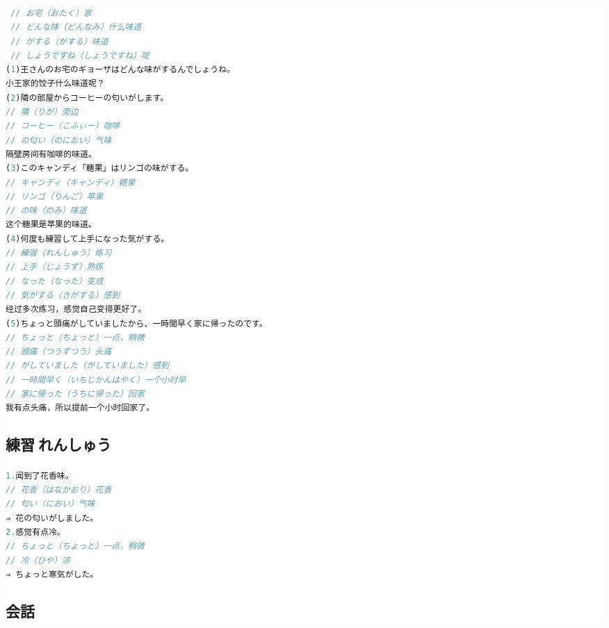 ```ts
 // お宅（おたく）家 
 // どんな味（どんなみ）什么味道 
 // がする（がする）味道 
 // しょうですね（しょうですね）呢
(1)王さんのお宅のギョーザはどんな味がするんでしょうね。
小王家的饺子什么味道呢？
(2)隣の部屋からコーヒーの匂いがします。 
// 隣（りが）旁边 
// コーヒー（こふぃー）咖啡 
// の匂い（のにおい）气味
隔壁房间有咖啡的味道。
(3)このキャンディ「糖果」はリンゴの味がする。 
// キャンディ（キャンディ）糖果 
// リンゴ（りんご）苹果 
// の味（のみ）味道 
这个糖果是苹果的味道。
(4)何度も練習して上手になった気がする。　
// 練習（れんしゅう）练习 
// 上手（じょうず）熟练 
// なった（なった）变成 
// 気がする（きがする）感到
经过多次练习，感觉自己变得更好了。
(5)ちょっと頭痛がしていましたから、一時間早く家に帰ったのです。
// ちょっと（ちょっと）一点，稍微 
// 頭痛（つうずつう）头痛 
// がしていました（がしていました）感到 
// 一時間早く（いちじかんはやく）一个小时早 
// 家に帰った（うちに帰った）回家
我有点头痛，所以提前一个小时回家了。
```

## 練習 れんしゅう

```ts
1.闻到了花香味。 
// 花香（はなかおり）花香 
// 匂い（におい）气味 
⇒ 花の匂いがしました。
2.感觉有点冷。 
// ちょっと（ちょっと）一点，稍微
// 冷（ひや）凉 
⇒ ちょっと寒気がした。
```

## 会話

<vue-plyr>
  <audio controls crossorigin playsinline loop>
    <source src="../audio/c/1-1-かいわ.mp3" type="audio/mp3" />
  </audio>
 </vue-plyr>
